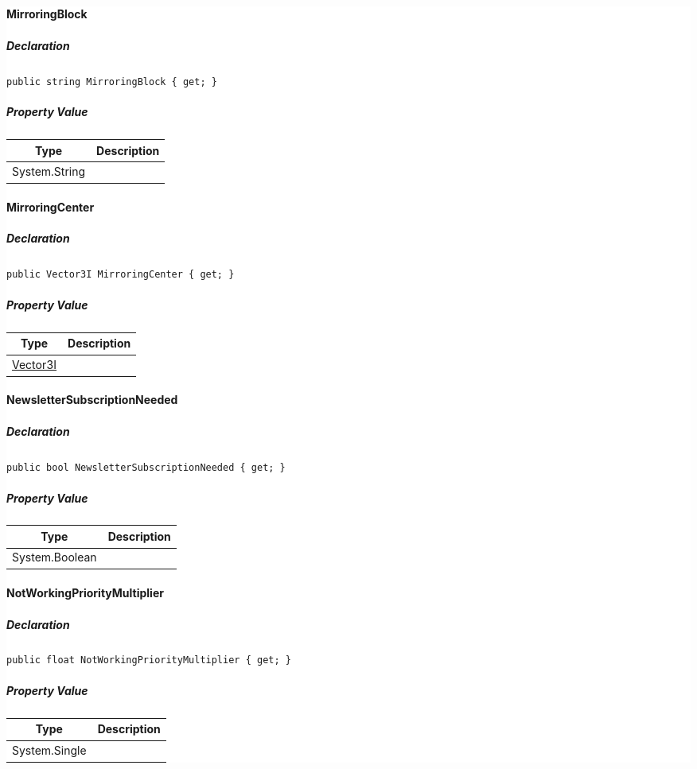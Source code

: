 #### MirroringBlock

##### Declaration

```
public string MirroringBlock { get; }
```

##### Property Value

| Type | Description |
| --- | --- |
| System.String |     |

#### MirroringCenter

##### Declaration

```
public Vector3I MirroringCenter { get; }
```

##### Property Value

| Type | Description |
| --- | --- |
| [Vector3I](https://keensoftwarehouse.github.io/SpaceEngineersModAPI/api/VRageMath.Vector3I.html) |     |

#### NewsletterSubscriptionNeeded

##### Declaration

```
public bool NewsletterSubscriptionNeeded { get; }
```

##### Property Value

| Type | Description |
| --- | --- |
| System.Boolean |     |

#### NotWorkingPriorityMultiplier

##### Declaration

```
public float NotWorkingPriorityMultiplier { get; }
```

##### Property Value

| Type | Description |
| --- | --- |
| System.Single |     |
